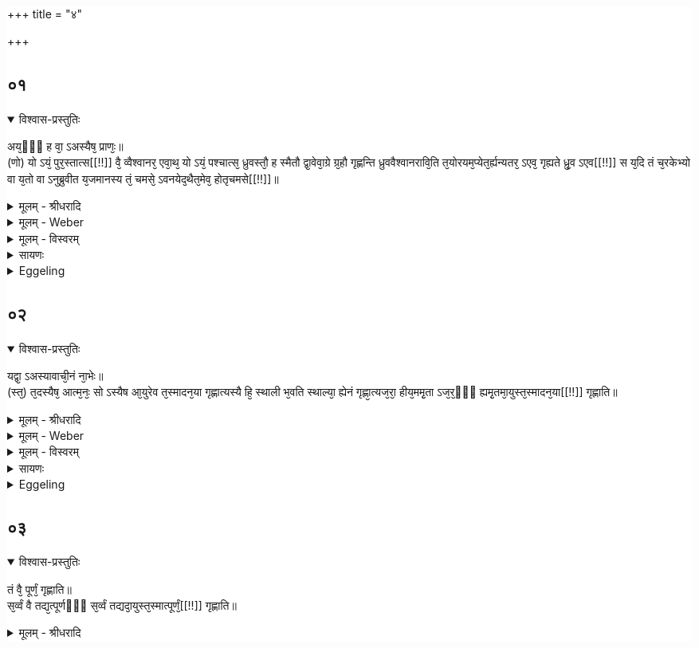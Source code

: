 +++
title = "४"

+++


## ०१


<details open><summary>विश्वास-प्रस्तुतिः</summary>

अय᳘ᳫं᳘ ह वा᳘ ऽअस्यैष᳘ प्राणः᳘॥  
(णो) यो ऽयं᳘ पुर᳘स्तात्स[[!!]] वै᳘ व्वैश्वानर᳘ एवा᳘थ᳘ यो ऽयं᳘ पश्चात्स᳘ ध्रुवस्तौ᳘ ह स्मैतौ द्वा᳘वेवा᳘ग्रे ग्र᳘हौ गृह्णन्ति ध्रुववैश्वानरावि᳘ति त᳘योरयम᳘प्येत᳘र्ह्यन्यतर᳘ ऽएव᳘ गृह्यते ध्रु᳘व ऽएव[[!!]] स य᳘दि तं च᳘रकेभ्यो वा य᳘तो वा ऽनुब्रुवीत य᳘जमानस्य तं᳘ चमसे᳘ ऽवनयेद᳘थैत᳘मेव᳘ होतृचमसे[[!!]]॥
</details>

<details><summary>मूलम् - श्रीधरादि</summary></details>

<details><summary>मूलम् - Weber</summary></details>

<details><summary>मूलम् - विस्वरम्</summary></details>

<details><summary>सायणः</summary></details>

<details><summary>Eggeling</summary></details>


## ०२


<details open><summary>विश्वास-प्रस्तुतिः</summary>

यद्वा᳘ ऽअस्यावाची᳘नं ना᳘भेः॥  
(स्त᳘) त᳘दस्यैष᳘ आत्म᳘नः᳘ सो ऽस्यैष आ᳘युरेव त᳘स्मादन᳘या गृह्णात्यस्यै हि᳘ स्थाली भ᳘वति स्थाल्या᳘ ह्येनं गृह्णा᳘त्यज᳘रा᳘ हीय᳘ममृ᳘ता ऽज᳘र᳘ᳫं᳘ ह्यमृ᳘तमा᳘युस्त᳘स्मादन᳘या[[!!]] गृह्णाति॥
</details>

<details><summary>मूलम् - श्रीधरादि</summary></details>

<details><summary>मूलम् - Weber</summary></details>

<details><summary>मूलम् - विस्वरम्</summary></details>

<details><summary>सायणः</summary></details>

<details><summary>Eggeling</summary></details>


## ०३


<details open><summary>विश्वास-प्रस्तुतिः</summary>

तं वै᳘ पूर्णं᳘ गृह्णाति॥  
स᳘र्व्वं वै तद्य᳘त्पूर्णᳫं᳭ स᳘र्व्वं तद्यदा᳘युस्त᳘स्मात्पूर्णं᳘[[!!]] गृह्णाति॥
</details>

<details><summary>मूलम् - श्रीधरादि</summary></details>
